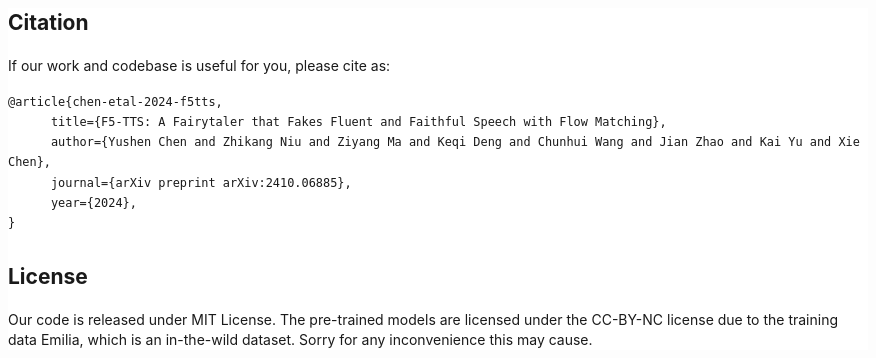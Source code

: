 ## Citation
If our work and codebase is useful for you, please cite as:
```
@article{chen-etal-2024-f5tts,
      title={F5-TTS: A Fairytaler that Fakes Fluent and Faithful Speech with Flow Matching}, 
      author={Yushen Chen and Zhikang Niu and Ziyang Ma and Keqi Deng and Chunhui Wang and Jian Zhao and Kai Yu and Xie Chen},
      journal={arXiv preprint arXiv:2410.06885},
      year={2024},
}
```
## License

Our code is released under MIT License. The pre-trained models are licensed under the CC-BY-NC license due to the training data Emilia, which is an in-the-wild dataset. Sorry for any inconvenience this may cause.
